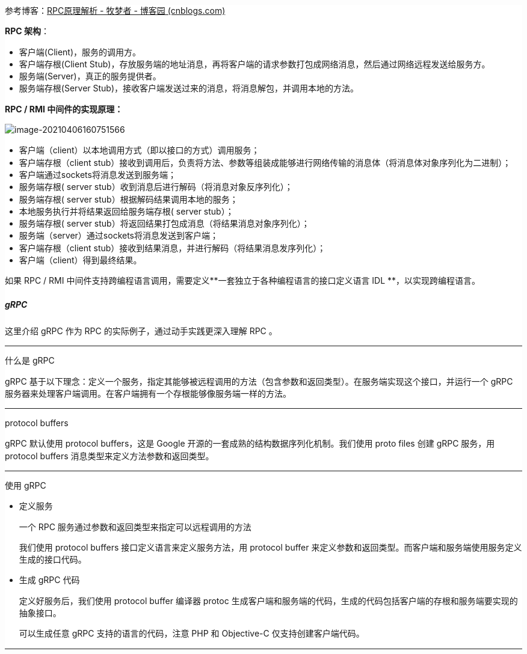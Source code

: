 参考博客：[RPC原理解析 - 牧梦者 - 博客园 (cnblogs.com)](https://www.cnblogs.com/swordfall/p/8683905.html)

**RPC 架构**：

- 客户端(Client)，服务的调用方。
- 客户端存根(Client Stub)，存放服务端的地址消息，再将客户端的请求参数打包成网络消息，然后通过网络远程发送给服务方。
- 服务端(Server)，真正的服务提供者。
- 服务端存根(Server Stub)，接收客户端发送过来的消息，将消息解包，并调用本地的方法。

**RPC / RMI 中间件的实现原理：**

![image-20210406160751566](https://gitee.com/Cody-sun/cloud-img/raw/master/img/image-20210406160751566.png)

* 客户端（client）以本地调用方式（即以接口的方式）调用服务；
* 客户端存根（client stub）接收到调用后，负责将方法、参数等组装成能够进行网络传输的消息体（将消息体对象序列化为二进制）；
* 客户端通过sockets将消息发送到服务端；
* 服务端存根( server stub）收到消息后进行解码（将消息对象反序列化）；
* 服务端存根( server stub）根据解码结果调用本地的服务；
* 本地服务执行并将结果返回给服务端存根( server stub）；
* 服务端存根( server stub）将返回结果打包成消息（将结果消息对象序列化）；
* 服务端（server）通过sockets将消息发送到客户端；
* 客户端存根（client stub）接收到结果消息，并进行解码（将结果消息发序列化）；
* 客户端（client）得到最终结果。

如果 RPC / RMI 中间件支持跨编程语言调用，需要定义**一套独立于各种编程语言的接口定义语言 IDL **，以实现跨编程语言。

##### gRPC

这里介绍 gRPC 作为 RPC 的实际例子，通过动手实践更深入理解 RPC 。

---

什么是 gRPC

gRPC 基于以下理念：定义一个服务，指定其能够被远程调用的方法（包含参数和返回类型）。在服务端实现这个接口，并运行一个 gRPC 服务器来处理客户端调用。在客户端拥有一个存根能够像服务端一样的方法。

---

protocol buffers

gRPC 默认使用 protocol buffers，这是 Google 开源的一套成熟的结构数据序列化机制。我们使用 proto files 创建 gRPC 服务，用 protocol buffers 消息类型来定义方法参数和返回类型。

---

使用 gRPC

* 定义服务

  一个 RPC 服务通过参数和返回类型来指定可以远程调用的方法

  我们使用 protocol buffers 接口定义语言来定义服务方法，用 protocol buffer 来定义参数和返回类型。而客户端和服务端使用服务定义生成的接口代码。

* 生成 gRPC 代码

  定义好服务后，我们使用 protocol buffer 编译器 protoc 生成客户端和服务端的代码，生成的代码包括客户端的存根和服务端要实现的抽象接口。

  可以生成任意 gRPC 支持的语言的代码，注意 PHP 和 Objective-C 仅支持创建客户端代码。

---